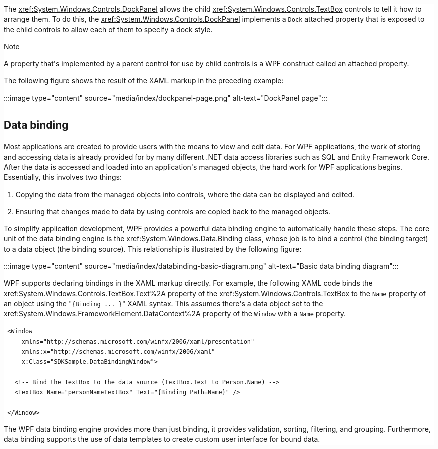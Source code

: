 The <xref:System.Windows.Controls.DockPanel> allows the child <xref:System.Windows.Controls.TextBox> controls to tell it how to arrange them. To do this, the <xref:System.Windows.Controls.DockPanel> implements a `Dock` attached property that is exposed to the child controls to allow each of them to specify a dock style.

> [!NOTE]
> A property that's implemented by a parent control for use by child controls is a WPF construct called an [attached property](../properties/attached-properties-overview.md).

The following figure shows the result of the XAML markup in the preceding example:

:::image type="content" source="media/index/dockpanel-page.png" alt-text="DockPanel page":::

## Data binding

Most applications are created to provide users with the means to view and edit data. For WPF applications, the work of storing and accessing data is already provided for by many different .NET data access libraries such as SQL and Entity Framework Core. After the data is accessed and loaded into an application's managed objects, the hard work for WPF applications begins. Essentially, this involves two things:

01. Copying the data from the managed objects into controls, where the data can be displayed and edited.

01. Ensuring that changes made to data by using controls are copied back to the managed objects.

To simplify application development, WPF provides a powerful data binding engine to automatically handle these steps. The core unit of the data binding engine is the <xref:System.Windows.Data.Binding> class, whose job is to bind a control (the binding target) to a data object (the binding source). This relationship is illustrated by the following figure:

:::image type="content" source="media/index/databinding-basic-diagram.png" alt-text="Basic data binding diagram":::

WPF supports declaring bindings in the XAML markup directly. For example, the following XAML code binds the <xref:System.Windows.Controls.TextBox.Text%2A> property of the <xref:System.Windows.Controls.TextBox> to the `Name` property of an object using the "`{Binding ... }`" XAML syntax. This assumes there's a data object set to the <xref:System.Windows.FrameworkElement.DataContext%2A> property of the `Window` with a `Name` property.

```xaml
 <Window
     xmlns="http://schemas.microsoft.com/winfx/2006/xaml/presentation"
     xmlns:x="http://schemas.microsoft.com/winfx/2006/xaml"
     x:Class="SDKSample.DataBindingWindow">

   <!-- Bind the TextBox to the data source (TextBox.Text to Person.Name) -->
   <TextBox Name="personNameTextBox" Text="{Binding Path=Name}" />

 </Window>
```

The WPF data binding engine provides more than just binding, it provides validation, sorting, filtering, and grouping. Furthermore, data binding supports the use of data templates to create custom user interface for bound data.
